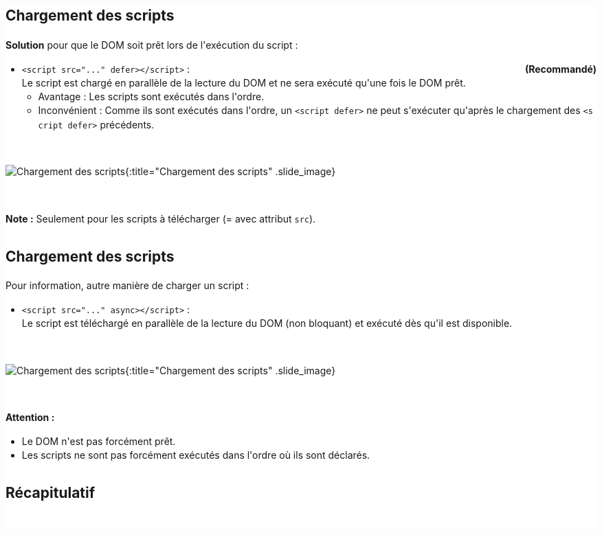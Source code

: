 </section>
<section>

## Chargement des scripts

**Solution** pour que le DOM soit prêt lors de l'exécution du script :

* `<script src="..." defer></script>` :  <span style="float:right">**(Recommandé)**</span>  
   Le script est chargé en parallèle de la lecture du DOM et ne sera exécuté
   qu'une fois le DOM prêt.
  * Avantage : Les scripts sont exécutés dans l'ordre.
  * Inconvénient : Comme ils sont exécutés dans l'ordre, un `<script defer>` ne peut
    s'exécuter qu'après le chargement des `<script defer>` précédents.
   
<br>

![Chargement des scripts]({{site.baseurl}}/assets/asyncdeferDefer.svg){:title="Chargement des scripts" .slide_image}

<br>

**Note :** Seulement pour les scripts à télécharger (= avec attribut `src`).



</section>
<section>

## Chargement des scripts

Pour information, autre manière de charger un script : 

* `<script src="..." async></script>` :  
  Le script est téléchargé en parallèle de la lecture du DOM (non bloquant) et
  exécuté dès qu'il est disponible. 
   
<br>

![Chargement des scripts]({{site.baseurl}}/assets/asyncdeferAsync.svg){:title="Chargement des scripts" .slide_image}

<br>
      
**Attention :** 
* Le DOM n'est pas forcément prêt. 
* Les scripts ne sont pas forcément exécutés dans l'ordre où ils sont
   déclarés.






</section>
<section>

## Récapitulatif

<br>
